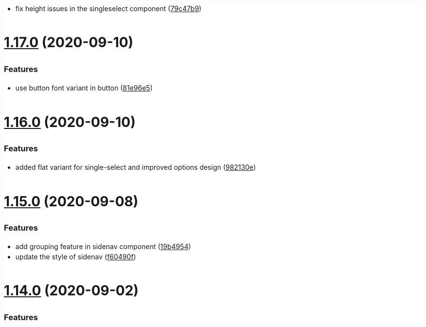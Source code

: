 * fix height issues in the singleselect component ([79c47b9](https://github.com/medly/medly-components/commit/79c47b9f4f74fc8d7dc56945a8e003d7f2bcdd5c))





# [1.17.0](https://github.com/medly/medly-components/compare/@medly-components/theme@1.16.0...@medly-components/theme@1.17.0) (2020-09-10)


### Features

* use button font variant in button ([81e96e5](https://github.com/medly/medly-components/commit/81e96e57385a1d36117aba343d32bf41a5420e27))





# [1.16.0](https://github.com/medly/medly-components/compare/@medly-components/theme@1.15.0...@medly-components/theme@1.16.0) (2020-09-10)


### Features

* added flat variant for single-select and improved options design ([982130e](https://github.com/medly/medly-components/commit/982130e7167132c3c1dfb24a23016130ab7b9cff))





# [1.15.0](https://github.com/medly/medly-components/compare/@medly-components/theme@1.14.0...@medly-components/theme@1.15.0) (2020-09-08)


### Features

* add grouping feature in sidenav component ([19b4954](https://github.com/medly/medly-components/commit/19b4954839ed52d09f7016fb44fe6e40186f14ac))
* update the style of sidenav ([f60490f](https://github.com/medly/medly-components/commit/f60490fccfd93b88e6428e58c42016ecab721662))





# [1.14.0](https://github.com/medly/medly-components/compare/@medly-components/theme@1.13.0...@medly-components/theme@1.14.0) (2020-09-02)


### Features
